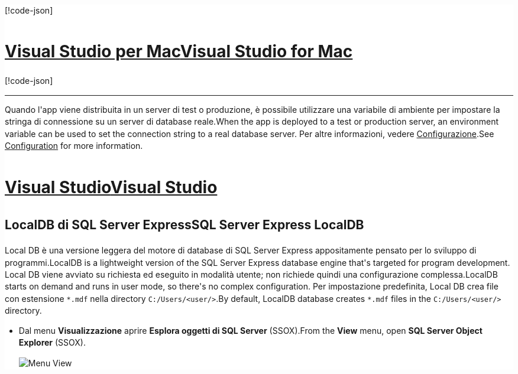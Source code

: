 [!code-json[](~/tutorials/razor-pages/razor-pages-start/sample/RazorPagesMovie/appsettings_SQLite.json?highlight=8-10)]


# <a name="visual-studio-for-mactabvisual-studio-mac"></a>[<span data-ttu-id="44478-119">Visual Studio per Mac</span><span class="sxs-lookup"><span data-stu-id="44478-119">Visual Studio for Mac</span></span>](#tab/visual-studio-mac)

[!code-json[](~/tutorials/razor-pages/razor-pages-start/sample/RazorPagesMovie/appsettings_SQLite.json?highlight=8-10)]

---  


<span data-ttu-id="44478-120">Quando l'app viene distribuita in un server di test o produzione, è possibile utilizzare una variabile di ambiente per impostare la stringa di connessione su un server di database reale.</span><span class="sxs-lookup"><span data-stu-id="44478-120">When the app is deployed to a test or production server, an environment variable can be used to set the connection string to a real database server.</span></span> <span data-ttu-id="44478-121">Per altre informazioni, vedere [Configurazione](xref:fundamentals/configuration/index).</span><span class="sxs-lookup"><span data-stu-id="44478-121">See [Configuration](xref:fundamentals/configuration/index) for more information.</span></span>


# <a name="visual-studiotabvisual-studio"></a>[<span data-ttu-id="44478-122">Visual Studio</span><span class="sxs-lookup"><span data-stu-id="44478-122">Visual Studio</span></span>](#tab/visual-studio)

## <a name="sql-server-express-localdb"></a><span data-ttu-id="44478-123">LocalDB di SQL Server Express</span><span class="sxs-lookup"><span data-stu-id="44478-123">SQL Server Express LocalDB</span></span>

<span data-ttu-id="44478-124">Local DB è una versione leggera del motore di database di SQL Server Express appositamente pensato per lo sviluppo di programmi.</span><span class="sxs-lookup"><span data-stu-id="44478-124">LocalDB is a lightweight version of the SQL Server Express database engine that's targeted for program development.</span></span> <span data-ttu-id="44478-125">Local DB viene avviato su richiesta ed eseguito in modalità utente; non richiede quindi una configurazione complessa.</span><span class="sxs-lookup"><span data-stu-id="44478-125">LocalDB starts on demand and runs in user mode, so there's no complex configuration.</span></span> <span data-ttu-id="44478-126">Per impostazione predefinita, Local DB crea file con estensione `*.mdf` nella directory `C:/Users/<user/>`.</span><span class="sxs-lookup"><span data-stu-id="44478-126">By default, LocalDB database creates `*.mdf` files in the `C:/Users/<user/>` directory.</span></span>

<a name="ssox"></a>
* <span data-ttu-id="44478-127">Dal menu **Visualizzazione** aprire **Esplora oggetti di SQL Server** (SSOX).</span><span class="sxs-lookup"><span data-stu-id="44478-127">From the **View** menu, open **SQL Server Object Explorer** (SSOX).</span></span>

  ![Menu View](sql/_static/ssox.png)
